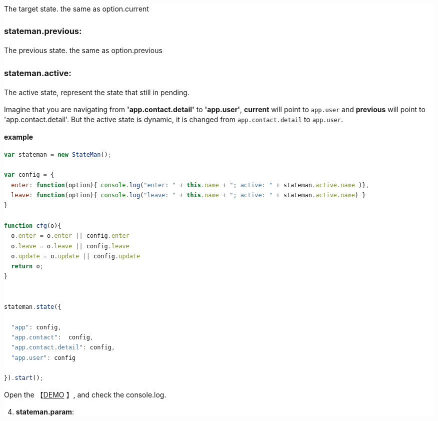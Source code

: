 The target state. the same as option.current

<a name="previous"></a>
### __stateman.previous__: 

The previous state. the same as option.previous
  
<a name="active"></a>
### __stateman.active__: 

The active state, represent the state that still in pending.

Imagine that you are navigating from __'app.contact.detail'__ to  __'app.user'__, __current__ will point to `app.user` and __previous__ will point to 'app.contact.detail'. But the active state is dynamic, it is changed from `app.contact.detail` to `app.user`. 

__example__

```javascript
var stateman = new StateMan();

var config = {
  enter: function(option){ console.log("enter: " + this.name + "; active: " + stateman.active.name )},
  leave: function(option){ console.log("leave: " + this.name + "; active: " + stateman.active.name) }
}

function cfg(o){
  o.enter = o.enter || config.enter  
  o.leave = o.leave || config.leave  
  o.update = o.update || config.update  
  return o;
}


stateman.state({

  "app": config,
  "app.contact":  config,
  "app.contact.detail": config,
  "app.user": config

}).start();


```

Open the 【[DEMO](http://leeluolee.github.io/stateman/example/active.html) 】, and check the console.log.

<a name="param1"></a>

4. __stateman.param__:
